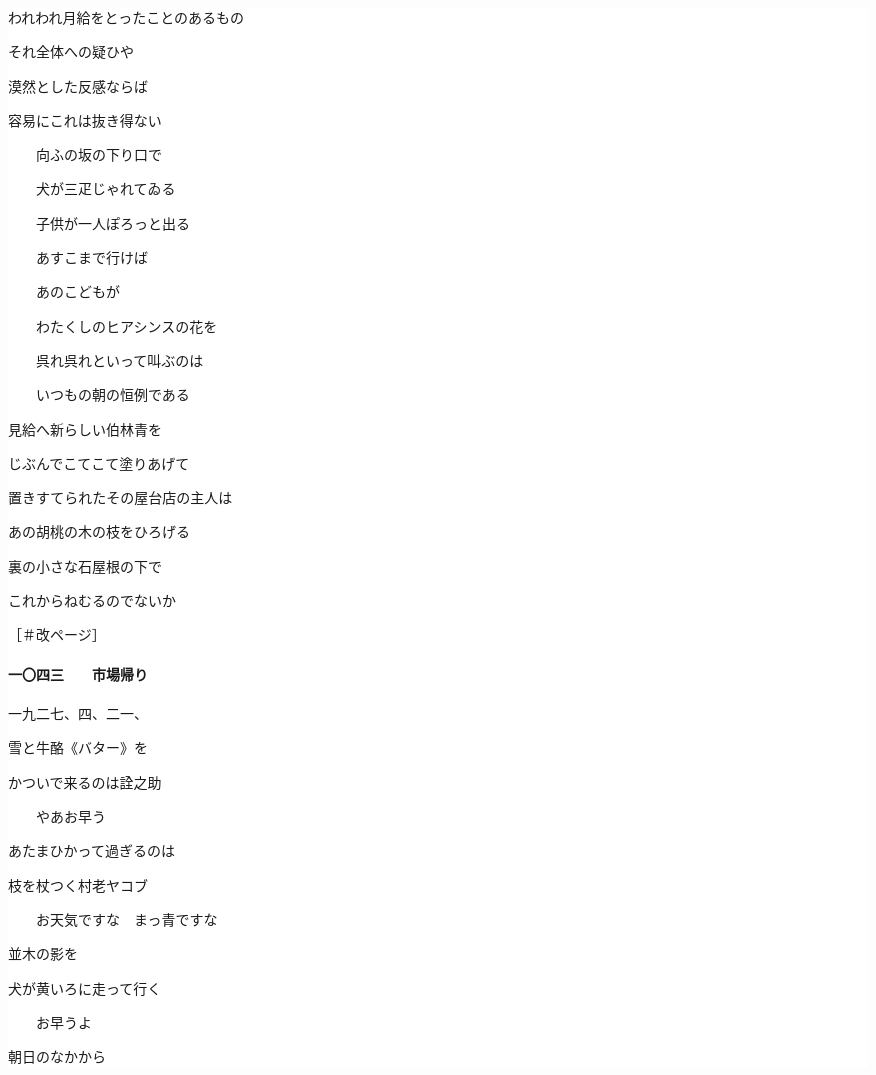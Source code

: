 われわれ月給をとったことのあるもの

それ全体への疑ひや

漠然とした反感ならば

容易にこれは抜き得ない

　　向ふの坂の下り口で

　　犬が三疋じゃれてゐる

　　子供が一人ぽろっと出る

　　あすこまで行けば

　　あのこどもが

　　わたくしのヒアシンスの花を

　　呉れ呉れといって叫ぶのは

　　いつもの朝の恒例である

見給へ新らしい伯林青を

じぶんでこてこて塗りあげて

置きすてられたその屋台店の主人は

あの胡桃の木の枝をひろげる

裏の小さな石屋根の下で

これからねむるのでないか

［＃改ページ］



#### 一〇四三　　市場帰り


一九二七、四、二一、



雪と牛酪《バター》を

かついで来るのは詮之助

　　やあお早う

あたまひかって過ぎるのは

枝を杖つく村老ヤコブ

　　お天気ですな　まっ青ですな

並木の影を

犬が黄いろに走って行く

　　お早うよ

朝日のなかから
